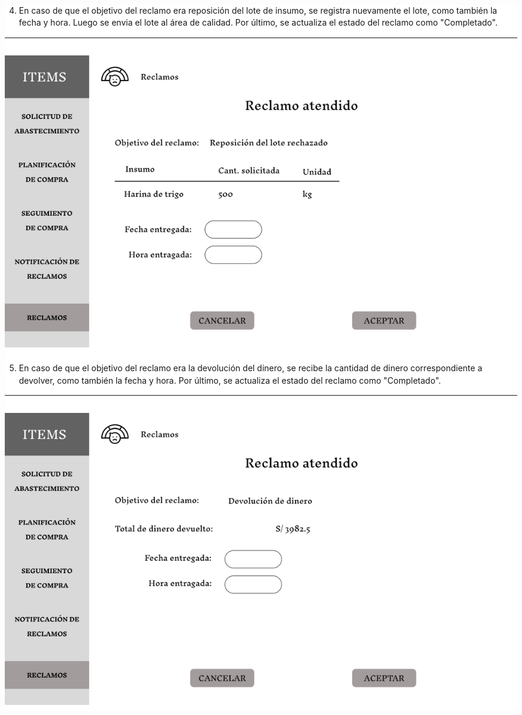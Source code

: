 4. En caso de que el objetivo del reclamo era reposición del lote de insumo, se registra nuevamente el lote, como también la fecha y hora. Luego se envia el lote al área de calidad. Por último, se actualiza el estado del reclamo como "Completado".
---
![Compras_Atención_De_Lotes_Rechazados_04](Prototipos/Pantalla18.png)
---

5. En caso de que el objetivo del reclamo era la devolución del dinero, se recibe la cantidad de dinero correspondiente a devolver, como también la fecha y hora. Por último, se actualiza el estado del reclamo como "Completado".

---
![Compras_Atención_De_Lotes_Rechazados_04](Prototipos/Pantalla19.png)
---